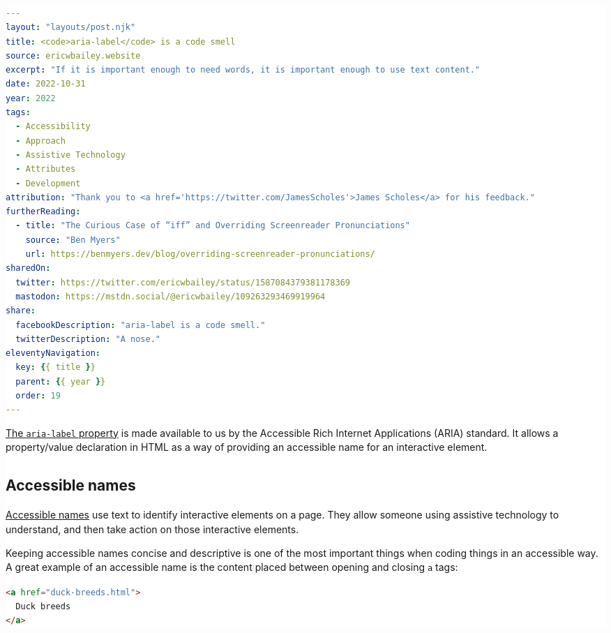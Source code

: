 ```yaml
---
layout: "layouts/post.njk"
title: <code>aria-label</code> is a code smell
source: ericwbailey.website
excerpt: "If it is important enough to need words, it is important enough to use text content."
date: 2022-10-31
year: 2022
tags:
  - Accessibility
  - Approach
  - Assistive Technology
  - Attributes
  - Development
attribution: "Thank you to <a href='https://twitter.com/JamesScholes'>James Scholes</a> for his feedback."
furtherReading:
  - title: "The Curious Case of “iff” and Overriding Screenreader Pronunciations"
    source: "Ben Myers"
    url: https://benmyers.dev/blog/overriding-screenreader-pronunciations/
sharedOn:
  twitter: https://twitter.com/ericwbailey/status/1587084379381178369
  mastodon: https://mstdn.social/@ericwbailey/109263293469919964
share:
  facebookDescription: "aria-label is a code smell."
  twitterDescription: "A nose."
eleventyNavigation:
  key: {{ title }}
  parent: {{ year }}
  order: 19
---
```


[The `aria-label` property](https://www.w3.org/TR/wai-aria-1.1/#aria-label) is made available to us by the Accessible Rich Internet Applications (<abbr>ARIA</abbr>) standard. It allows a property/value declaration in HTML as a way of providing an accessible name for an interactive element.

## Accessible names

[Accessible names](https://www.tpgi.com/what-is-an-accessible-name/) use text to identify interactive elements on a page. They allow someone using assistive technology to understand, and then take action on those interactive elements.

Keeping accessible names concise and descriptive is one of the most important things when coding things in an accessible way. A great example of an accessible name is the content placed between opening and closing `a` tags:

```html
<a href="duck-breeds.html">
  Duck breeds
</a>
```
